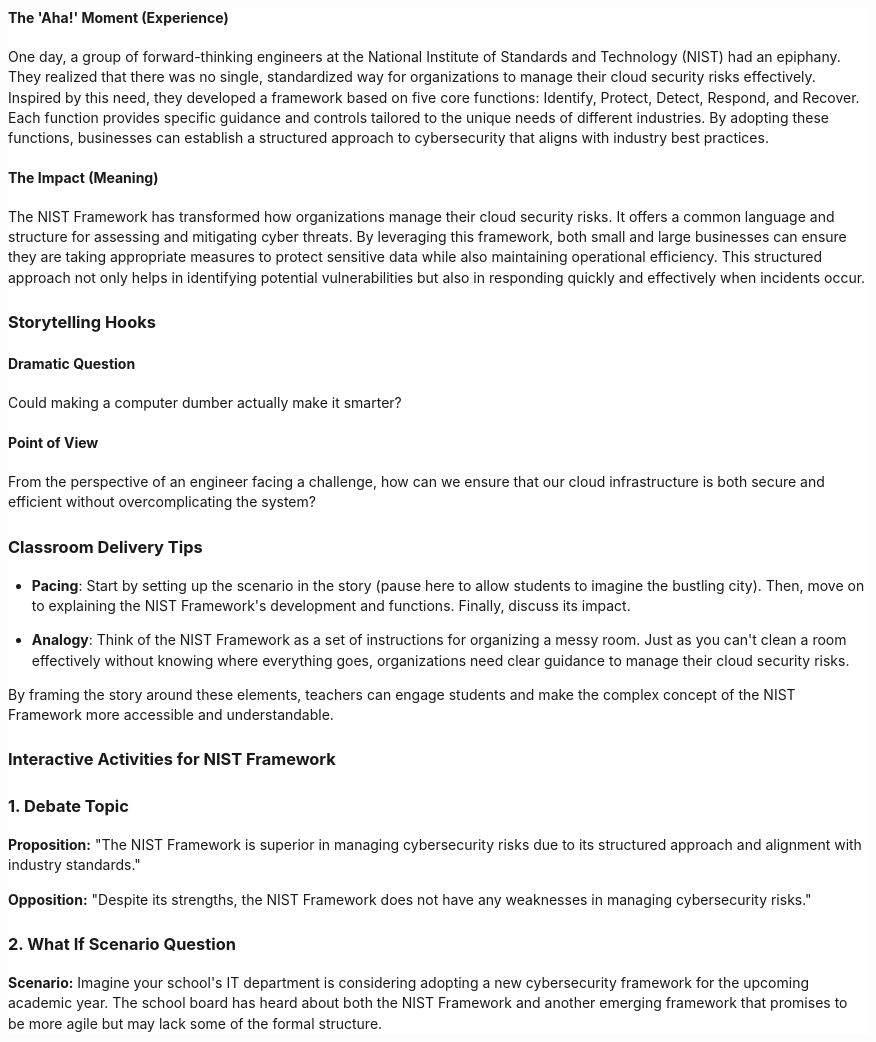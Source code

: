 #### The 'Aha!' Moment (Experience)
One day, a group of forward-thinking engineers at the National Institute of Standards and Technology (NIST) had an epiphany. They realized that there was no single, standardized way for organizations to manage their cloud security risks effectively. Inspired by this need, they developed a framework based on five core functions: Identify, Protect, Detect, Respond, and Recover. Each function provides specific guidance and controls tailored to the unique needs of different industries. By adopting these functions, businesses can establish a structured approach to cybersecurity that aligns with industry best practices.

#### The Impact (Meaning)
The NIST Framework has transformed how organizations manage their cloud security risks. It offers a common language and structure for assessing and mitigating cyber threats. By leveraging this framework, both small and large businesses can ensure they are taking appropriate measures to protect sensitive data while also maintaining operational efficiency. This structured approach not only helps in identifying potential vulnerabilities but also in responding quickly and effectively when incidents occur.

### Storytelling Hooks

#### Dramatic Question
Could making a computer dumber actually make it smarter?

#### Point of View
From the perspective of an engineer facing a challenge, how can we ensure that our cloud infrastructure is both secure and efficient without overcomplicating the system?

### Classroom Delivery Tips

- **Pacing**: Start by setting up the scenario in the story (pause here to allow students to imagine the bustling city). Then, move on to explaining the NIST Framework's development and functions. Finally, discuss its impact.
  
- **Analogy**: Think of the NIST Framework as a set of instructions for organizing a messy room. Just as you can't clean a room effectively without knowing where everything goes, organizations need clear guidance to manage their cloud security risks.

By framing the story around these elements, teachers can engage students and make the complex concept of the NIST Framework more accessible and understandable.

### Interactive Activities for NIST Framework
### 1. Debate Topic

**Proposition:** "The NIST Framework is superior in managing cybersecurity risks due to its structured approach and alignment with industry standards."

**Opposition:** "Despite its strengths, the NIST Framework does not have any weaknesses in managing cybersecurity risks."

### 2. What If Scenario Question

**Scenario:**
Imagine your school's IT department is considering adopting a new cybersecurity framework for the upcoming academic year. The school board has heard about both the NIST Framework and another emerging framework that promises to be more agile but may lack some of the formal structure.
